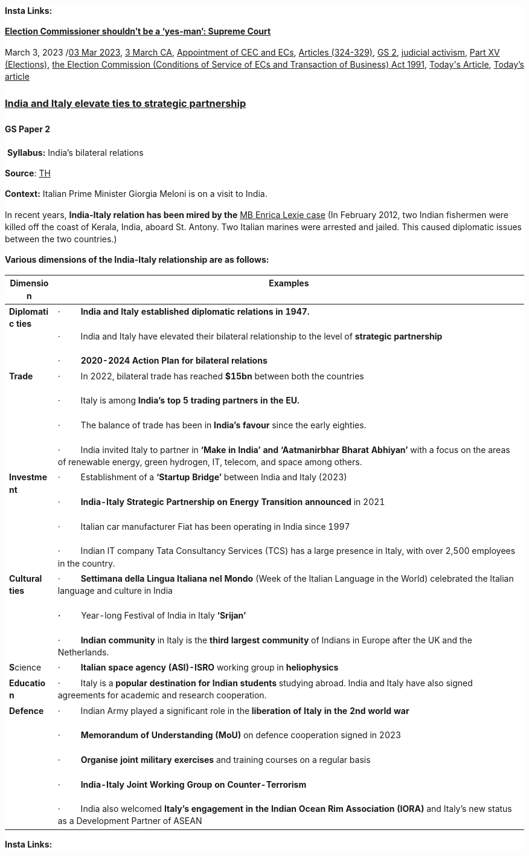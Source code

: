 **Insta Links:**

[**Election Commissioner shouldn’t be a ‘yes-man’: Supreme Court**](https://www.insightsonindia.com/2022/11/24/election-commissioner-shouldnt-be-a-yes-man-supreme-court/)

March 3, 2023 /[03 Mar 2023](https://www.insightsonindia.com/category/03-mar-2023/ "03 Mar 2023"), [3 March CA](https://www.insightsonindia.com/tag/3-march-ca/ "3 March CA"), [Appointment of CEC and ECs](https://www.insightsonindia.com/tag/appointment-of-cec-and-ecs/ "Appointment of CEC and ECs"), [Articles (324-329)](https://www.insightsonindia.com/tag/articles-324-329/ "Articles (324-329)"), [GS 2](https://www.insightsonindia.com/tag/gs-2/ "GS 2"), [judicial activism](https://www.insightsonindia.com/tag/judicial-activism/ "judicial activism"), [Part XV (Elections)](https://www.insightsonindia.com/tag/part-xv-elections/ "Part XV (Elections)"), [the Election Commission (Conditions of Service of ECs and Transaction of Business) Act 1991](https://www.insightsonindia.com/tag/the-election-commission-conditions-of-service-of-ecs-and-transaction-of-business-act-1991/ "the Election Commission (Conditions of Service of ECs and Transaction of Business) Act 1991"), [Today's Article](https://www.insightsonindia.com/category/today-article/ "Today's Article"), [Today’s article](https://www.insightsonindia.com/tag/todays-article/ "Today’s article")

### [India and Italy elevate ties to strategic partnership](https://www.insightsonindia.com/2023/03/03/india-and-italy-elevate-ties-to-strategic-partnership/)

#### **GS Paper 2**

 **Syllabus:** India’s bilateral relations

**Source**: [TH](https://www.thehindu.com/news/national/india-italy-elevate-ties-to-strategic-partnership-sign-mou-on-defence-cooperation/article66572174.ece?cx_testId=11&cx_testVariant=cx_1&cx_artPos=0&cx_experienceId=EXKWL3XAQS9E#cxrecs_s)

**Context:** Italian Prime Minister Giorgia Meloni is on a visit to India.

In recent years, **India-Italy relation has been mired by the** [MB Enrica Lexie case](https://www.insightsonindia.com/2021/04/08/centre-seeks-nod-to-close-italian-marines-case/) (In February 2012, two Indian fishermen were killed off the coast of Kerala, India, aboard St. Antony. Two Italian marines were arrested and jailed. This caused diplomatic issues between the two countries.)

**Various dimensions of the India-Italy relationship are as follows:**

|**Dimension**|**Examples**|
|---|---|
|**Diplomatic ties**|·         **India and Italy established diplomatic relations in 1947.**<br><br>·         India and Italy have elevated their bilateral relationship to the level of **strategic partnership**<br><br>·         **2020-2024 Action Plan for bilateral relations**|
|**Trade**|·         In 2022, bilateral trade has reached **$15bn** between both the countries<br><br>·         Italy is among **India’s top 5 trading partners in the EU.**<br><br>·         The balance of trade has been in **India’s favour** since the early eighties.<br><br>·         India invited Italy to partner in **‘Make in India’ and ‘Aatmanirbhar Bharat Abhiyan’** with a focus on the areas of renewable energy, green hydrogen, IT, telecom, and space among others.|
|**Investment**|·         Establishment of a **‘Startup Bridge’** between India and Italy (2023)<br><br>·         **India-Italy Strategic Partnership on Energy Transition announced** in 2021<br><br>·         Italian car manufacturer Fiat has been operating in India since 1997<br><br>·         Indian IT company Tata Consultancy Services (TCS) has a large presence in Italy, with over 2,500 employees in the country.|
|**Cultural ties**|·         **Settimana della Lingua Italiana nel Mondo** (Week of the Italian Language in the World) celebrated the Italian language and culture in India<br><br>**·**         Year-long Festival of India in Italy **‘Srijan’**<br><br>·         **Indian community** in Italy is the **third largest community** of Indians in Europe after the UK and the Netherlands.|
|**S**cience|·         **Italian space agency (ASI)-ISRO** working group in **heliophysics**|
|**Education**|·         Italy is a **popular destination for Indian students** studying abroad. India and Italy have also signed agreements for academic and research cooperation.|
|**Defence**|·         Indian Army played a significant role in the **liberation of Italy in the 2nd world war**<br><br>·         **Memorandum of Understanding (MoU)** on defence cooperation signed in 2023<br><br>·         **Organise joint military exercises** and training courses on a regular basis<br><br>·         **India-Italy Joint Working Group on Counter-Terrorism**<br><br>·         India also welcomed **Italy’s engagement in the Indian Ocean Rim Association (IORA)** and Italy’s new status as a Development Partner of ASEAN|

**Insta Links:**
